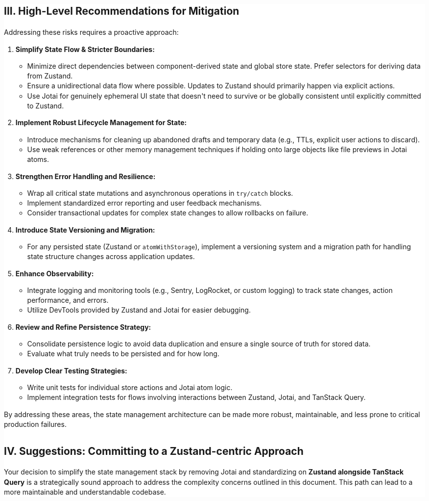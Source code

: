 ## III. High-Level Recommendations for Mitigation

Addressing these risks requires a proactive approach:

1.  **Simplify State Flow & Stricter Boundaries:**

    - Minimize direct dependencies between component-derived state and global store state. Prefer selectors for deriving data from Zustand.
    - Ensure a unidirectional data flow where possible. Updates to Zustand should primarily happen via explicit actions.
    - Use Jotai for genuinely ephemeral UI state that doesn't need to survive or be globally consistent until explicitly committed to Zustand.

2.  **Implement Robust Lifecycle Management for State:**

    - Introduce mechanisms for cleaning up abandoned drafts and temporary data (e.g., TTLs, explicit user actions to discard).
    - Use weak references or other memory management techniques if holding onto large objects like file previews in Jotai atoms.

3.  **Strengthen Error Handling and Resilience:**

    - Wrap all critical state mutations and asynchronous operations in `try/catch` blocks.
    - Implement standardized error reporting and user feedback mechanisms.
    - Consider transactional updates for complex state changes to allow rollbacks on failure.

4.  **Introduce State Versioning and Migration:**

    - For any persisted state (Zustand or `atomWithStorage`), implement a versioning system and a migration path for handling state structure changes across application updates.

5.  **Enhance Observability:**

    - Integrate logging and monitoring tools (e.g., Sentry, LogRocket, or custom logging) to track state changes, action performance, and errors.
    - Utilize DevTools provided by Zustand and Jotai for easier debugging.

6.  **Review and Refine Persistence Strategy:**

    - Consolidate persistence logic to avoid data duplication and ensure a single source of truth for stored data.
    - Evaluate what truly needs to be persisted and for how long.

7.  **Develop Clear Testing Strategies:**
    - Write unit tests for individual store actions and Jotai atom logic.
    - Implement integration tests for flows involving interactions between Zustand, Jotai, and TanStack Query.

By addressing these areas, the state management architecture can be made more robust, maintainable, and less prone to critical production failures.

## IV. Suggestions: Committing to a Zustand-centric Approach

Your decision to simplify the state management stack by removing Jotai and standardizing on **Zustand alongside TanStack Query** is a strategically sound approach to address the complexity concerns outlined in this document. This path can lead to a more maintainable and understandable codebase.
